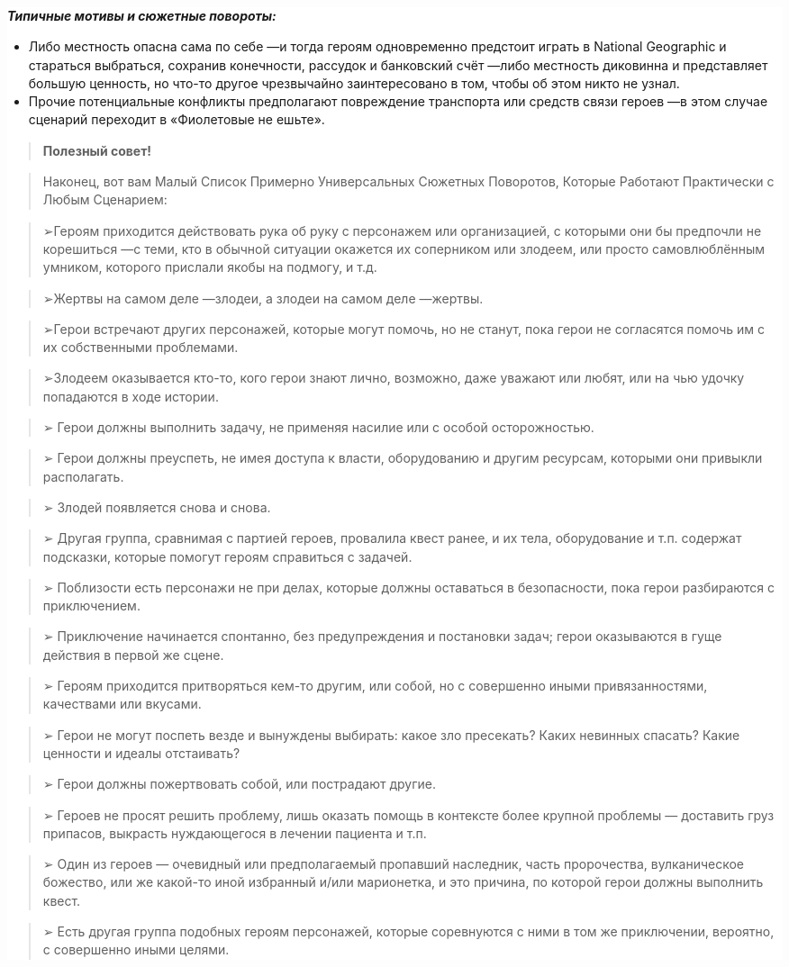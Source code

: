 **_Типичные мотивы и сюжетные повороты:_**

- Либо местность опасна сама по себе —и тогда героям одновременно предстоит играть в National Geographic и стараться выбраться, сохранив конечности, рассудок и банковский счёт —либо местность диковинна и представляет большую ценность, но что-то другое чрезвычайно заинтересовано в том, чтобы об этом никто не узнал.
- Прочие потенциальные конфликты предполагают повреждение транспорта или средств связи героев —в этом случае сценарий переходит в «Фиолетовые не ешьте».

> **Полезный совет!**

> Наконец, вот вам Малый Список Примерно Универсальных Сюжетных Поворотов, Которые Работают Практически с Любым Сценарием:

> ➢Героям приходится действовать рука об руку с персонажем или организацией, с которыми они бы предпочли не корешиться —с теми, кто в обычной ситуации окажется их соперником или злодеем, или просто самовлюблённым умником, которого прислали якобы на подмогу, и т.д.

> ➢Жертвы на самом деле —злодеи, а злодеи на самом деле —жертвы.

> ➢Герои встречают других персонажей, которые могут помочь, но не станут, пока герои не согласятся помочь им с их собственными проблемами.

> ➢Злодеем оказывается кто-то, кого герои знают лично, возможно, даже уважают или любят, или на чью удочку попадаются в ходе истории.

> ➢ Герои должны выполнить задачу, не применяя насилие или с особой осторожностью.

> ➢ Герои должны преуспеть, не имея доступа к власти, оборудованию и другим ресурсам, которыми они привыкли располагать.

> ➢ Злодей появляется снова и снова.

> ➢ Другая группа, сравнимая с партией героев, провалила квест ранее, и их тела, оборудование и т.п. содержат подсказки, которые помогут героям справиться с задачей.

> ➢ Поблизости есть персонажи не при делах, которые должны оставаться в безопасности, пока герои разбираются с приключением.

> ➢ Приключение начинается спонтанно, без предупреждения и постановки задач; герои оказываются в гуще действия в первой же сцене.

> ➢ Героям приходится притворяться кем-то другим, или собой, но с совершенно иными привязанностями, качествами или вкусами.

> ➢ Герои не могут поспеть везде и вынуждены выбирать: какое зло пресекать? Каких невинных спасать? Какие ценности и идеалы отстаивать?

> ➢ Герои должны пожертвовать собой, или пострадают другие.

> ➢ Героев не просят решить проблему, лишь оказать помощь в контексте более крупной проблемы — доставить груз припасов, выкрасть нуждающегося в лечении пациента и т.п.

> ➢ Один из героев — очевидный или предполагаемый пропавший наследник, часть пророчества, вулканическое божество, или же какой-то иной избранный и/или марионетка, и это причина, по которой герои должны выполнить квест.

> ➢ Есть другая группа подобных героям персонажей, которые соревнуются с ними в том же приключении, вероятно, с совершенно иными целями.
